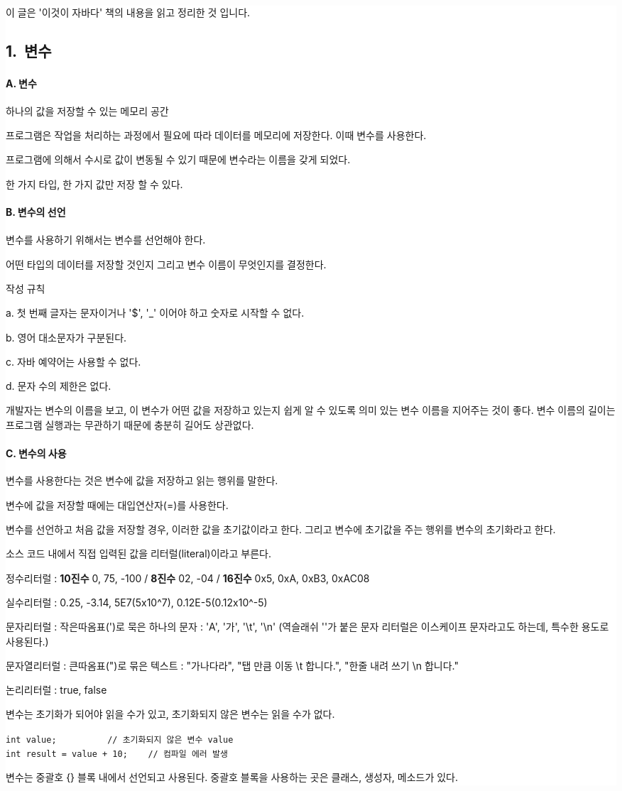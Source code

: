 이 글은 '이것이 자바다' 책의 내용을 읽고 정리한 것 입니다.

## 1.  변수

#### A. 변수

하나의 값을 저장할 수 있는 메모리 공간

프로그램은 작업을 처리하는 과정에서 필요에 따라 데이터를 메모리에 저장한다. 이때 변수를 사용한다.

프로그램에 의해서 수시로 값이 변동될 수 있기 때문에 변수라는 이름을 갖게 되었다.

한 가지 타입, 한 가지 값만 저장 할 수 있다.

#### B. 변수의 선언

변수를 사용하기 위해서는 변수를 선언해야 한다.

어떤 타입의 데이터를 저장할 것인지 그리고 변수 이름이 무엇인지를 결정한다.

작성 규칙

a. 첫 번째 글자는 문자이거나 '$', '_' 이어야 하고 숫자로 시작할 수 없다.

b. 영어 대소문자가 구분된다.

c. 자바 예약어는 사용할 수 없다.

d. 문자 수의 제한은 없다.

개발자는 변수의 이름을 보고, 이 변수가 어떤 값을 저장하고 있는지 쉽게 알 수 있도록 의미 있는 변수 이름을 지어주는 것이 좋다. 변수 이름의 길이는 프로그램 실행과는 무관하기 때문에 충분히 길어도 상관없다.

#### C. 변수의 사용

변수를 사용한다는 것은 변수에 값을 저장하고 읽는 행위를 말한다.

변수에 값을 저장할 때에는 대입연산자(=)를 사용한다.

변수를 선언하고 처음 값을 저장할 경우, 이러한 값을 초기값이라고 한다. 그리고 변수에 초기값을 주는 행위를 변수의 초기화라고 한다.

소스 코드 내에서 직접 입력된 값을 리터럴(literal)이라고 부른다.

정수리터럴 : **10진수** 0, 75, -100 / **8진수** 02, -04 / **16진수** 0x5, 0xA, 0xB3, 0xAC08

실수리터럴 : 0.25, -3.14, 5E7(5x10^7), 0.12E-5(0.12x10^-5)

문자리터럴 : 작은따옴표(')로 묵은 하나의 문자 : 'A', '가', '\t', '\n' (역슬래쉬 '\'가 붙은 문자 리터럴은 이스케이프 문자라고도 하는데, 특수한 용도로 사용된다.)

문자열리터럴 : 큰따옴표(")로 묶은 텍스트 : "가나다라", "탭 만큼 이동 \t 합니다.", "한줄 내려 쓰기 \n 합니다."

논리리터럴 : true, false

변수는 초기화가 되어야 읽을 수가 있고, 초기화되지 않은 변수는 읽을 수가 없다.

```
int value;			// 초기화되지 않은 변수 value
int result = value + 10;	// 컴파일 에러 발생
```

변수는 중괄호 {} 블록 내에서 선언되고 사용된다. 중괄호 블록을 사용하는 곳은 클래스, 생성자, 메소드가 있다.
